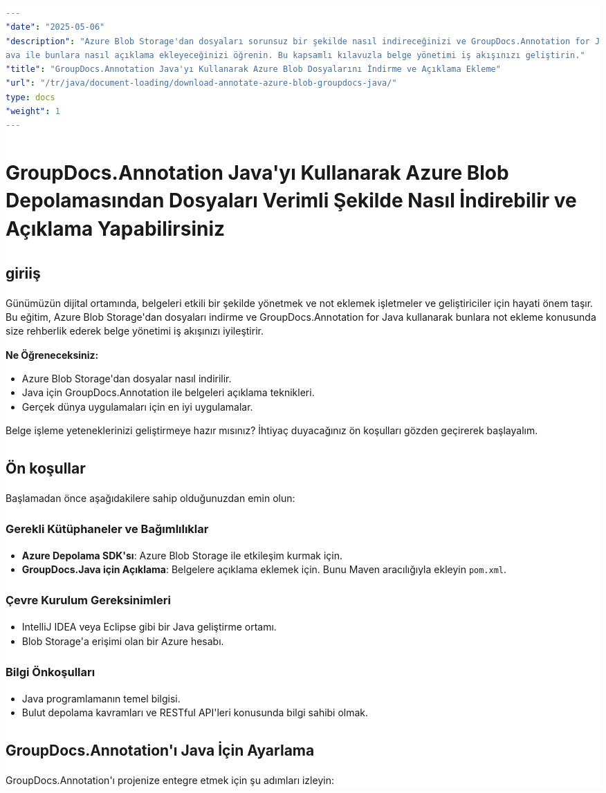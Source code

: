 ```yaml
---
"date": "2025-05-06"
"description": "Azure Blob Storage'dan dosyaları sorunsuz bir şekilde nasıl indireceğinizi ve GroupDocs.Annotation for Java ile bunlara nasıl açıklama ekleyeceğinizi öğrenin. Bu kapsamlı kılavuzla belge yönetimi iş akışınızı geliştirin."
"title": "GroupDocs.Annotation Java'yı Kullanarak Azure Blob Dosyalarını İndirme ve Açıklama Ekleme"
"url": "/tr/java/document-loading/download-annotate-azure-blob-groupdocs-java/"
type: docs
"weight": 1
---
```


# GroupDocs.Annotation Java'yı Kullanarak Azure Blob Depolamasından Dosyaları Verimli Şekilde Nasıl İndirebilir ve Açıklama Yapabilirsiniz

## giriiş
Günümüzün dijital ortamında, belgeleri etkili bir şekilde yönetmek ve not eklemek işletmeler ve geliştiriciler için hayati önem taşır. Bu eğitim, Azure Blob Storage'dan dosyaları indirme ve GroupDocs.Annotation for Java kullanarak bunlara not ekleme konusunda size rehberlik ederek belge yönetimi iş akışınızı iyileştirir.

**Ne Öğreneceksiniz:**
- Azure Blob Storage'dan dosyalar nasıl indirilir.
- Java için GroupDocs.Annotation ile belgeleri açıklama teknikleri.
- Gerçek dünya uygulamaları için en iyi uygulamalar.

Belge işleme yeteneklerinizi geliştirmeye hazır mısınız? İhtiyaç duyacağınız ön koşulları gözden geçirerek başlayalım.

## Ön koşullar
Başlamadan önce aşağıdakilere sahip olduğunuzdan emin olun:

### Gerekli Kütüphaneler ve Bağımlılıklar
- **Azure Depolama SDK'sı**: Azure Blob Storage ile etkileşim kurmak için.
- **GroupDocs.Java için Açıklama**: Belgelere açıklama eklemek için. Bunu Maven aracılığıyla ekleyin `pom.xml`.

### Çevre Kurulum Gereksinimleri
- IntelliJ IDEA veya Eclipse gibi bir Java geliştirme ortamı.
- Blob Storage'a erişimi olan bir Azure hesabı.

### Bilgi Önkoşulları
- Java programlamanın temel bilgisi.
- Bulut depolama kavramları ve RESTful API'leri konusunda bilgi sahibi olmak.

## GroupDocs.Annotation'ı Java İçin Ayarlama
GroupDocs.Annotation'ı projenize entegre etmek için şu adımları izleyin:
